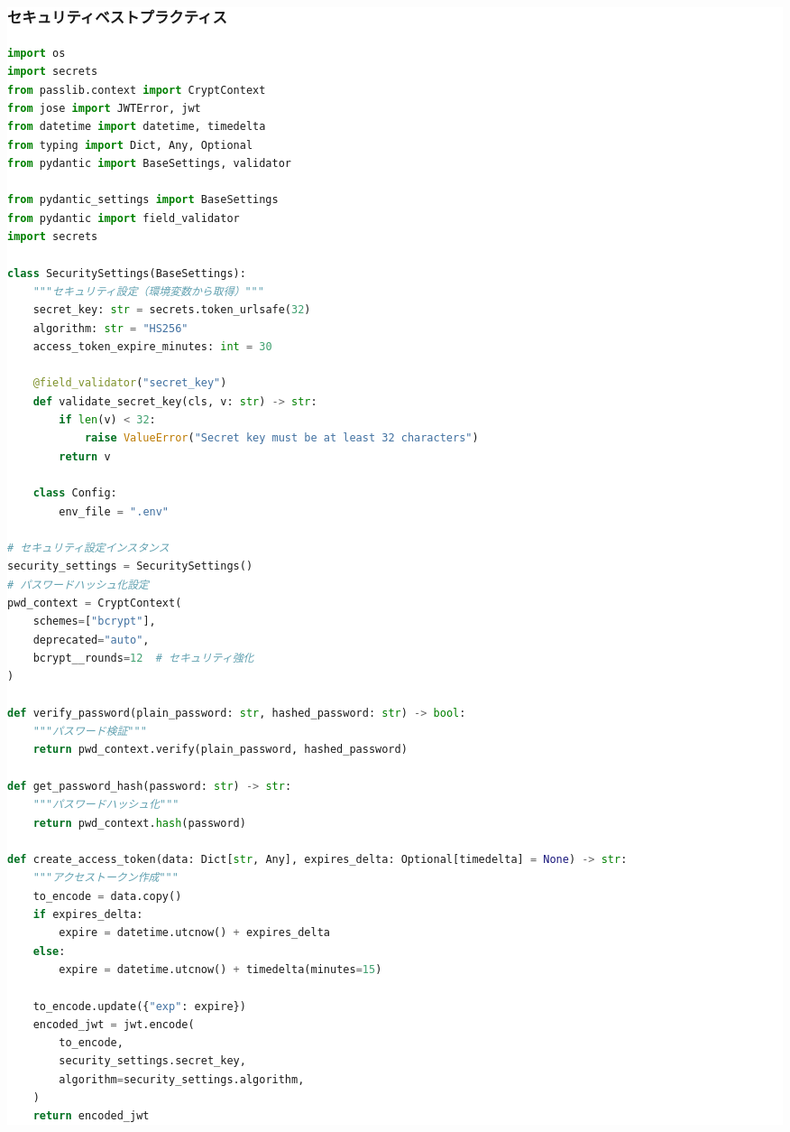 ### セキュリティベストプラクティス
```python
import os
import secrets
from passlib.context import CryptContext
from jose import JWTError, jwt
from datetime import datetime, timedelta
from typing import Dict, Any, Optional
from pydantic import BaseSettings, validator

from pydantic_settings import BaseSettings
from pydantic import field_validator
import secrets

class SecuritySettings(BaseSettings):
    """セキュリティ設定（環境変数から取得）"""
    secret_key: str = secrets.token_urlsafe(32)
    algorithm: str = "HS256"
    access_token_expire_minutes: int = 30

    @field_validator("secret_key")
    def validate_secret_key(cls, v: str) -> str:
        if len(v) < 32:
            raise ValueError("Secret key must be at least 32 characters")
        return v

    class Config:
        env_file = ".env"

# セキュリティ設定インスタンス
security_settings = SecuritySettings()
# パスワードハッシュ化設定
pwd_context = CryptContext(
    schemes=["bcrypt"], 
    deprecated="auto",
    bcrypt__rounds=12  # セキュリティ強化
)

def verify_password(plain_password: str, hashed_password: str) -> bool:
    """パスワード検証"""
    return pwd_context.verify(plain_password, hashed_password)

def get_password_hash(password: str) -> str:
    """パスワードハッシュ化"""
    return pwd_context.hash(password)

def create_access_token(data: Dict[str, Any], expires_delta: Optional[timedelta] = None) -> str:
    """アクセストークン作成"""
    to_encode = data.copy()
    if expires_delta:
        expire = datetime.utcnow() + expires_delta
    else:
        expire = datetime.utcnow() + timedelta(minutes=15)
    
    to_encode.update({"exp": expire})
    encoded_jwt = jwt.encode(
        to_encode,
        security_settings.secret_key,
        algorithm=security_settings.algorithm,
    )
    return encoded_jwt
```
